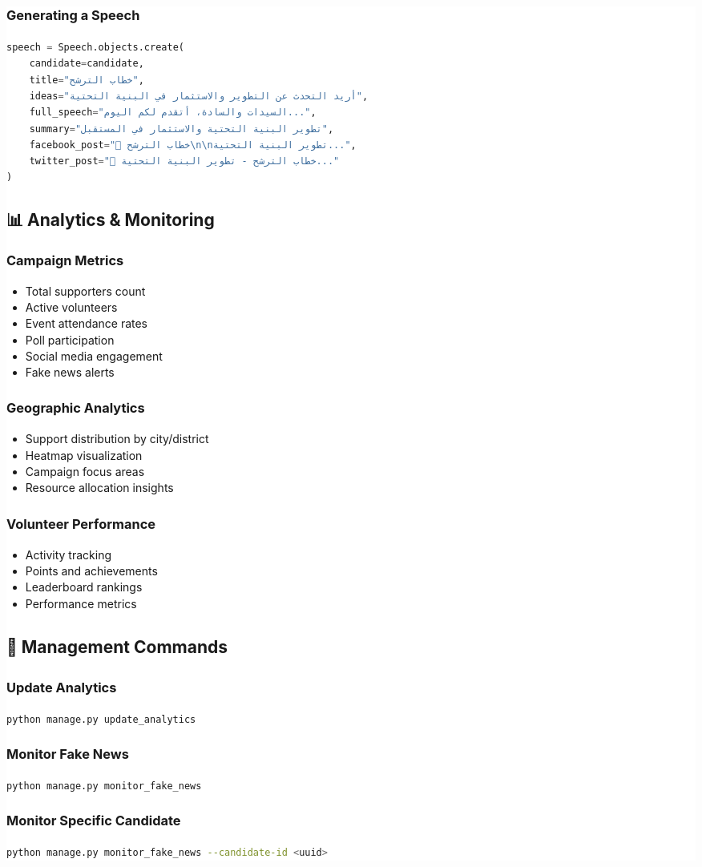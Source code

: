 ### Generating a Speech
```python
speech = Speech.objects.create(
    candidate=candidate,
    title="خطاب الترشح",
    ideas="أريد التحدث عن التطوير والاستثمار في البنية التحتية",
    full_speech="السيدات والسادة، أتقدم لكم اليوم...",
    summary="تطوير البنية التحتية والاستثمار في المستقبل",
    facebook_post="🎤 خطاب الترشح\n\nتطوير البنية التحتية...",
    twitter_post="🎤 خطاب الترشح - تطوير البنية التحتية..."
)
```

## 📊 Analytics & Monitoring

### Campaign Metrics
- Total supporters count
- Active volunteers
- Event attendance rates
- Poll participation
- Social media engagement
- Fake news alerts

### Geographic Analytics
- Support distribution by city/district
- Heatmap visualization
- Campaign focus areas
- Resource allocation insights

### Volunteer Performance
- Activity tracking
- Points and achievements
- Leaderboard rankings
- Performance metrics

## 🔧 Management Commands

### Update Analytics
```bash
python manage.py update_analytics
```

### Monitor Fake News
```bash
python manage.py monitor_fake_news
```

### Monitor Specific Candidate
```bash
python manage.py monitor_fake_news --candidate-id <uuid>
```
